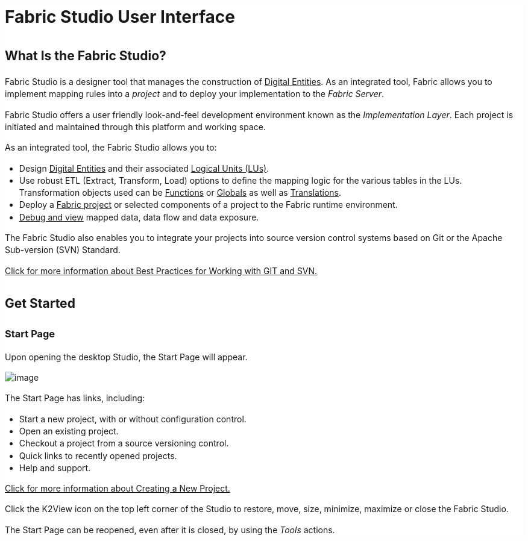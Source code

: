 # Fabric Studio User Interface

## What Is the Fabric Studio?
Fabric Studio is a designer tool that manages the construction of [Digital Entities](/articles/01_fabric_overview/02_fabric_glossary.md#digital-entity). As an integrated tool, Fabric allows you to implement mapping rules into a *project* and to deploy your implementation to the *Fabric Server*.

Fabric Studio offers a user friendly look-and-feel development environment known as the *Implementation Layer*. Each project is initiated and maintained through this platform and working space. 

As an integrated tool, the Fabric Studio allows you to:
* Design [Digital Entities](/articles/01_fabric_overview/02_fabric_glossary.md#digital-entity) and their associated [Logical Units (LUs)](/articles/03_logical_units/01_LU_overview.md).
* Use robust ETL (Extract, Transform, Load) options to define the mapping logic for the various tables in the LUs. Transformation objects used can be [Functions](/articles/07_table_population/08_project_functions.md) or [Globals](/articles/08_globals/01_globals_overview.md) <studio>as well as [Translations](/articles/09_translations/01_translations_overview_and_use_cases.md)</studio>.
* Deploy a [Fabric project](/articles/04_fabric_studio/05_creating_a_new_project.md) or selected components of a project to the Fabric runtime environment. 
* [Debug and view](/articles/13_LUDB_viewer_and_studio_debug_capabilities/01_data_viewer.md) mapped data, data flow and data exposure. 

The Fabric Studio also enables you to integrate your projects into source version control systems based on Git <studio>or the Apache Sub-version (SVN) Standard</studio>.

[Click for more information about Best Practices for Working with GIT <studio>and SVN</studio>.](/articles/04_fabric_studio/07_best_practices_for_working_with_GIT_and_SVN.md)

## Get Started

<studio>

### Start Page

Upon opening the desktop Studio, the Start Page will appear. 

![image](images/04_01_01_start_a_page.png)

The Start Page has links, including: 
* Start a new project, with or without configuration control. 
* Open an existing project.
* Checkout a project from a source versioning control.
* Quick links to recently opened projects. 
* Help and support. 

[Click for more information about Creating a New Project.](/articles/04_fabric_studio/05_creating_a_new_project.md)

Click the K2View icon on the top left corner of the Studio to restore, move, size, minimize, maximize or close the Fabric Studio.

The Start Page can be reopened, even after it is closed, by using the *Tools* actions.
